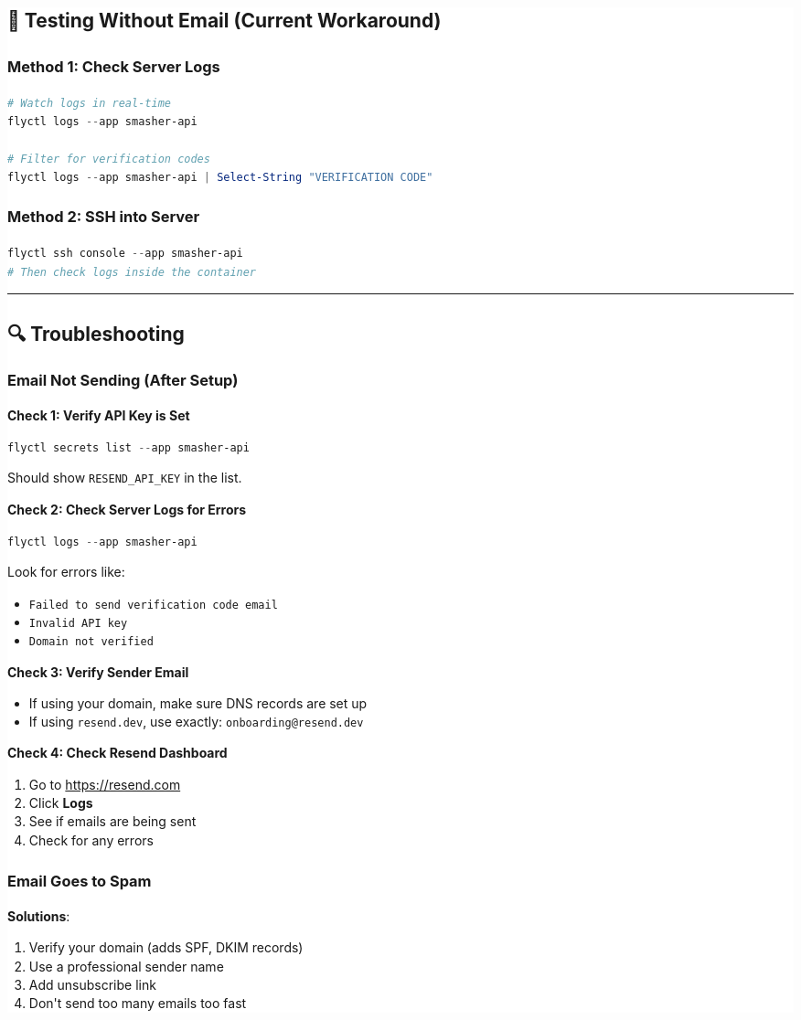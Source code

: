 ## 🧪 Testing Without Email (Current Workaround)

### Method 1: Check Server Logs
```powershell
# Watch logs in real-time
flyctl logs --app smasher-api

# Filter for verification codes
flyctl logs --app smasher-api | Select-String "VERIFICATION CODE"
```

### Method 2: SSH into Server
```powershell
flyctl ssh console --app smasher-api
# Then check logs inside the container
```

---

## 🔍 Troubleshooting

### Email Not Sending (After Setup)

**Check 1: Verify API Key is Set**
```powershell
flyctl secrets list --app smasher-api
```
Should show `RESEND_API_KEY` in the list.

**Check 2: Check Server Logs for Errors**
```powershell
flyctl logs --app smasher-api
```
Look for errors like:
- `Failed to send verification code email`
- `Invalid API key`
- `Domain not verified`

**Check 3: Verify Sender Email**
- If using your domain, make sure DNS records are set up
- If using `resend.dev`, use exactly: `onboarding@resend.dev`

**Check 4: Check Resend Dashboard**
1. Go to https://resend.com
2. Click **Logs**
3. See if emails are being sent
4. Check for any errors

### Email Goes to Spam

**Solutions**:
1. Verify your domain (adds SPF, DKIM records)
2. Use a professional sender name
3. Add unsubscribe link
4. Don't send too many emails too fast
